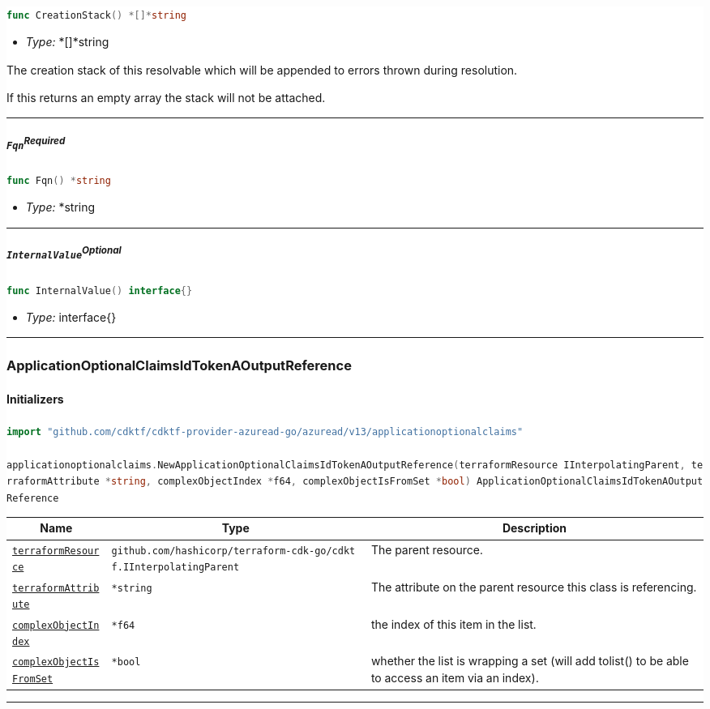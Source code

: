 ```go
func CreationStack() *[]*string
```

- *Type:* *[]*string

The creation stack of this resolvable which will be appended to errors thrown during resolution.

If this returns an empty array the stack will not be attached.

---

##### `Fqn`<sup>Required</sup> <a name="Fqn" id="@cdktf/provider-azuread.applicationOptionalClaims.ApplicationOptionalClaimsIdTokenAList.property.fqn"></a>

```go
func Fqn() *string
```

- *Type:* *string

---

##### `InternalValue`<sup>Optional</sup> <a name="InternalValue" id="@cdktf/provider-azuread.applicationOptionalClaims.ApplicationOptionalClaimsIdTokenAList.property.internalValue"></a>

```go
func InternalValue() interface{}
```

- *Type:* interface{}

---


### ApplicationOptionalClaimsIdTokenAOutputReference <a name="ApplicationOptionalClaimsIdTokenAOutputReference" id="@cdktf/provider-azuread.applicationOptionalClaims.ApplicationOptionalClaimsIdTokenAOutputReference"></a>

#### Initializers <a name="Initializers" id="@cdktf/provider-azuread.applicationOptionalClaims.ApplicationOptionalClaimsIdTokenAOutputReference.Initializer"></a>

```go
import "github.com/cdktf/cdktf-provider-azuread-go/azuread/v13/applicationoptionalclaims"

applicationoptionalclaims.NewApplicationOptionalClaimsIdTokenAOutputReference(terraformResource IInterpolatingParent, terraformAttribute *string, complexObjectIndex *f64, complexObjectIsFromSet *bool) ApplicationOptionalClaimsIdTokenAOutputReference
```

| **Name** | **Type** | **Description** |
| --- | --- | --- |
| <code><a href="#@cdktf/provider-azuread.applicationOptionalClaims.ApplicationOptionalClaimsIdTokenAOutputReference.Initializer.parameter.terraformResource">terraformResource</a></code> | <code>github.com/hashicorp/terraform-cdk-go/cdktf.IInterpolatingParent</code> | The parent resource. |
| <code><a href="#@cdktf/provider-azuread.applicationOptionalClaims.ApplicationOptionalClaimsIdTokenAOutputReference.Initializer.parameter.terraformAttribute">terraformAttribute</a></code> | <code>*string</code> | The attribute on the parent resource this class is referencing. |
| <code><a href="#@cdktf/provider-azuread.applicationOptionalClaims.ApplicationOptionalClaimsIdTokenAOutputReference.Initializer.parameter.complexObjectIndex">complexObjectIndex</a></code> | <code>*f64</code> | the index of this item in the list. |
| <code><a href="#@cdktf/provider-azuread.applicationOptionalClaims.ApplicationOptionalClaimsIdTokenAOutputReference.Initializer.parameter.complexObjectIsFromSet">complexObjectIsFromSet</a></code> | <code>*bool</code> | whether the list is wrapping a set (will add tolist() to be able to access an item via an index). |

---